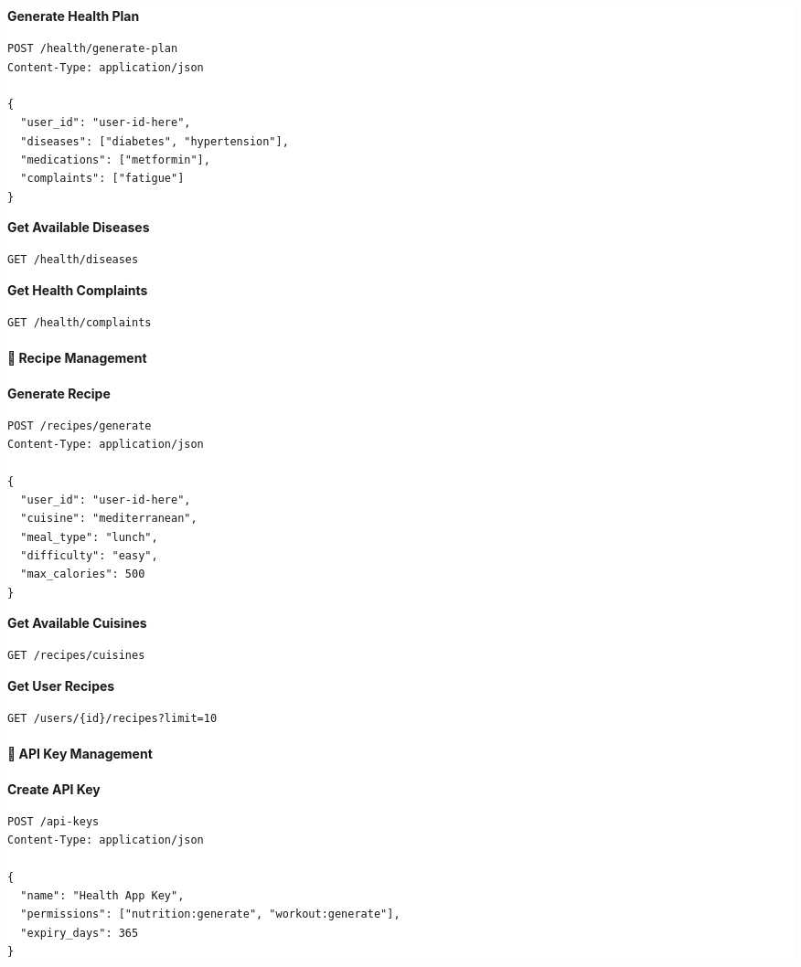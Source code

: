 **Generate Health Plan**
```http
POST /health/generate-plan
Content-Type: application/json

{
  "user_id": "user-id-here",
  "diseases": ["diabetes", "hypertension"],
  "medications": ["metformin"],
  "complaints": ["fatigue"]
}
```

**Get Available Diseases**
```http
GET /health/diseases
```

**Get Health Complaints**
```http
GET /health/complaints
```

#### 🍳 Recipe Management

**Generate Recipe**
```http
POST /recipes/generate
Content-Type: application/json

{
  "user_id": "user-id-here",
  "cuisine": "mediterranean",
  "meal_type": "lunch",
  "difficulty": "easy",
  "max_calories": 500
}
```

**Get Available Cuisines**
```http
GET /recipes/cuisines
```

**Get User Recipes**
```http
GET /users/{id}/recipes?limit=10
```

#### 🔑 API Key Management

**Create API Key**
```http
POST /api-keys
Content-Type: application/json

{
  "name": "Health App Key",
  "permissions": ["nutrition:generate", "workout:generate"],
  "expiry_days": 365
}
```
